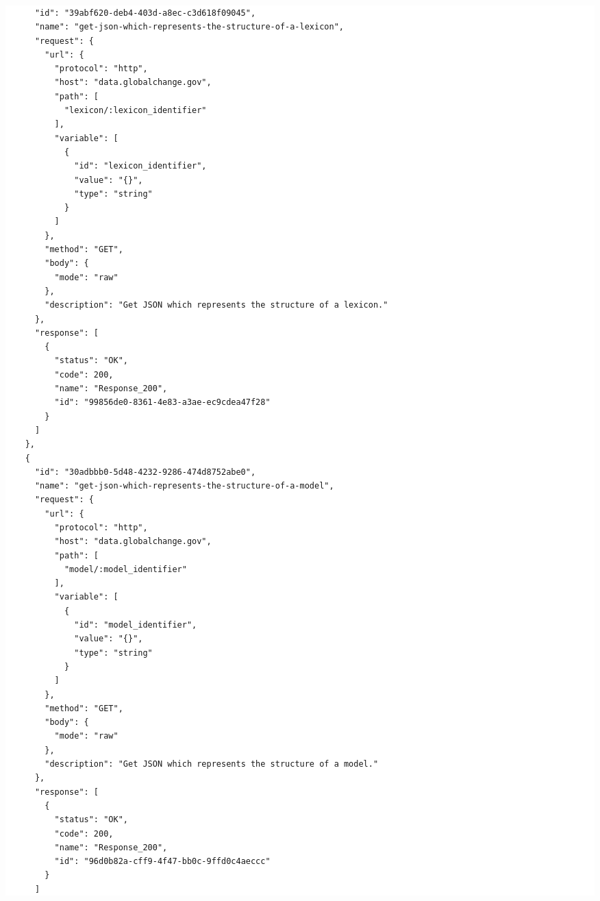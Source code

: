           "id": "39abf620-deb4-403d-a8ec-c3d618f09045",
          "name": "get-json-which-represents-the-structure-of-a-lexicon",
          "request": {
            "url": {
              "protocol": "http",
              "host": "data.globalchange.gov",
              "path": [
                "lexicon/:lexicon_identifier"
              ],
              "variable": [
                {
                  "id": "lexicon_identifier",
                  "value": "{}",
                  "type": "string"
                }
              ]
            },
            "method": "GET",
            "body": {
              "mode": "raw"
            },
            "description": "Get JSON which represents the structure of a lexicon."
          },
          "response": [
            {
              "status": "OK",
              "code": 200,
              "name": "Response_200",
              "id": "99856de0-8361-4e83-a3ae-ec9cdea47f28"
            }
          ]
        },
        {
          "id": "30adbbb0-5d48-4232-9286-474d8752abe0",
          "name": "get-json-which-represents-the-structure-of-a-model",
          "request": {
            "url": {
              "protocol": "http",
              "host": "data.globalchange.gov",
              "path": [
                "model/:model_identifier"
              ],
              "variable": [
                {
                  "id": "model_identifier",
                  "value": "{}",
                  "type": "string"
                }
              ]
            },
            "method": "GET",
            "body": {
              "mode": "raw"
            },
            "description": "Get JSON which represents the structure of a model."
          },
          "response": [
            {
              "status": "OK",
              "code": 200,
              "name": "Response_200",
              "id": "96d0b82a-cff9-4f47-bb0c-9ffd0c4aeccc"
            }
          ]